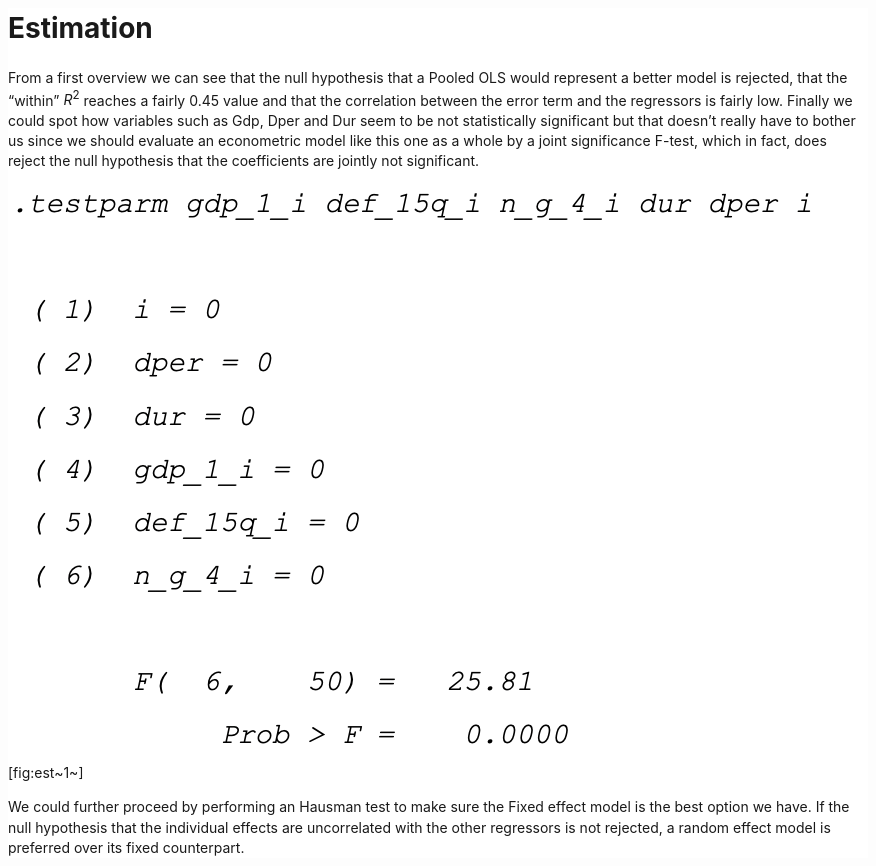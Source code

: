 Estimation
==========

From a first overview we can see that the null hypothesis that a Pooled
OLS would represent a better model is rejected, that the “within” $R^2$
reaches a fairly 0.45 value and that the correlation between the error
term and the regressors is fairly low. Finally we could spot how
variables such as Gdp, Dper and Dur seem to be not statistically
significant but that doesn’t really have to bother us since we should
evaluate an econometric model like this one as a whole by a joint
significance F-test, which in fact, does reject the null hypothesis that
the coefficients are jointly not significant.

![Joint Significance test](plots/testparm.png "fig:") [fig:est~1~]

We could further proceed by performing an Hausman test to make sure the
Fixed effect model is the best option we have. If the null hypothesis
that the individual effects are uncorrelated with the other regressors
is not rejected, a random effect model is preferred over its fixed
counterpart.
